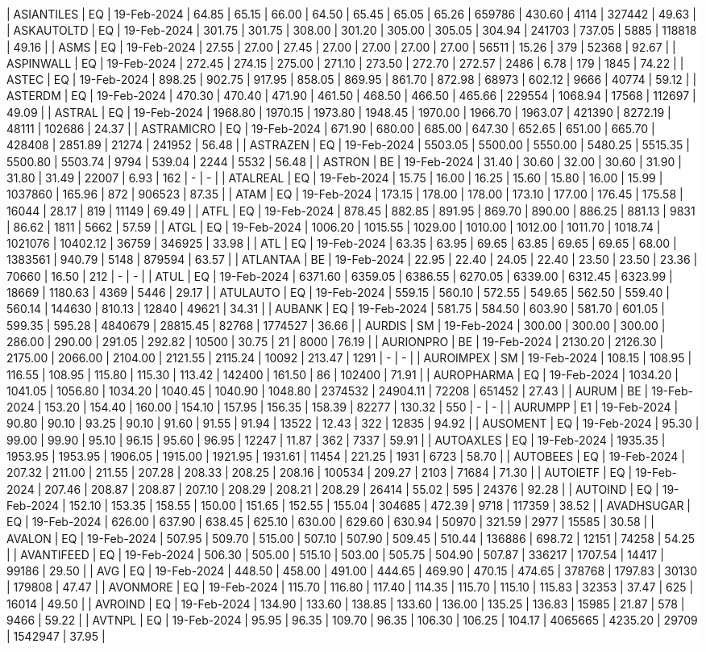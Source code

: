 | ASIANTILES | EQ | 19-Feb-2024 | 64.85 | 65.15 | 66.00 | 64.50 | 65.45 | 65.05 | 65.26 | 659786 | 430.60 | 4114 | 327442 | 49.63 |
| ASKAUTOLTD | EQ | 19-Feb-2024 | 301.75 | 301.75 | 308.00 | 301.20 | 305.00 | 305.05 | 304.94 | 241703 | 737.05 | 5885 | 118818 | 49.16 |
| ASMS | EQ | 19-Feb-2024 | 27.55 | 27.00 | 27.45 | 27.00 | 27.00 | 27.00 | 27.00 | 56511 | 15.26 | 379 | 52368 | 92.67 |
| ASPINWALL | EQ | 19-Feb-2024 | 272.45 | 274.15 | 275.00 | 271.10 | 273.50 | 272.70 | 272.57 | 2486 | 6.78 | 179 | 1845 | 74.22 |
| ASTEC | EQ | 19-Feb-2024 | 898.25 | 902.75 | 917.95 | 858.05 | 869.95 | 861.70 | 872.98 | 68973 | 602.12 | 9666 | 40774 | 59.12 |
| ASTERDM | EQ | 19-Feb-2024 | 470.30 | 470.40 | 471.90 | 461.50 | 468.50 | 466.50 | 465.66 | 229554 | 1068.94 | 17568 | 112697 | 49.09 |
| ASTRAL | EQ | 19-Feb-2024 | 1968.80 | 1970.15 | 1973.80 | 1948.45 | 1970.00 | 1966.70 | 1963.07 | 421390 | 8272.19 | 48111 | 102686 | 24.37 |
| ASTRAMICRO | EQ | 19-Feb-2024 | 671.90 | 680.00 | 685.00 | 647.30 | 652.65 | 651.00 | 665.70 | 428408 | 2851.89 | 21274 | 241952 | 56.48 |
| ASTRAZEN | EQ | 19-Feb-2024 | 5503.05 | 5500.00 | 5550.00 | 5480.25 | 5515.35 | 5500.80 | 5503.74 | 9794 | 539.04 | 2244 | 5532 | 56.48 |
| ASTRON | BE | 19-Feb-2024 | 31.40 | 30.60 | 32.00 | 30.60 | 31.90 | 31.80 | 31.49 | 22007 | 6.93 | 162 | - | - |
| ATALREAL | EQ | 19-Feb-2024 | 15.75 | 16.00 | 16.25 | 15.60 | 15.80 | 16.00 | 15.99 | 1037860 | 165.96 | 872 | 906523 | 87.35 |
| ATAM | EQ | 19-Feb-2024 | 173.15 | 178.00 | 178.00 | 173.10 | 177.00 | 176.45 | 175.58 | 16044 | 28.17 | 819 | 11149 | 69.49 |
| ATFL | EQ | 19-Feb-2024 | 878.45 | 882.85 | 891.95 | 869.70 | 890.00 | 886.25 | 881.13 | 9831 | 86.62 | 1811 | 5662 | 57.59 |
| ATGL | EQ | 19-Feb-2024 | 1006.20 | 1015.55 | 1029.00 | 1010.00 | 1012.00 | 1011.70 | 1018.74 | 1021076 | 10402.12 | 36759 | 346925 | 33.98 |
| ATL | EQ | 19-Feb-2024 | 63.35 | 63.95 | 69.65 | 63.85 | 69.65 | 69.65 | 68.00 | 1383561 | 940.79 | 5148 | 879594 | 63.57 |
| ATLANTAA | BE | 19-Feb-2024 | 22.95 | 22.40 | 24.05 | 22.40 | 23.50 | 23.50 | 23.36 | 70660 | 16.50 | 212 | - | - |
| ATUL | EQ | 19-Feb-2024 | 6371.60 | 6359.05 | 6386.55 | 6270.05 | 6339.00 | 6312.45 | 6323.99 | 18669 | 1180.63 | 4369 | 5446 | 29.17 |
| ATULAUTO | EQ | 19-Feb-2024 | 559.15 | 560.10 | 572.55 | 549.65 | 562.50 | 559.40 | 560.14 | 144630 | 810.13 | 12840 | 49621 | 34.31 |
| AUBANK | EQ | 19-Feb-2024 | 581.75 | 584.50 | 603.90 | 581.70 | 601.05 | 599.35 | 595.28 | 4840679 | 28815.45 | 82768 | 1774527 | 36.66 |
| AURDIS | SM | 19-Feb-2024 | 300.00 | 300.00 | 300.00 | 286.00 | 290.00 | 291.05 | 292.82 | 10500 | 30.75 | 21 | 8000 | 76.19 |
| AURIONPRO | BE | 19-Feb-2024 | 2130.20 | 2126.30 | 2175.00 | 2066.00 | 2104.00 | 2121.55 | 2115.24 | 10092 | 213.47 | 1291 | - | - |
| AUROIMPEX | SM | 19-Feb-2024 | 108.15 | 108.95 | 116.55 | 108.95 | 115.80 | 115.30 | 113.42 | 142400 | 161.50 | 86 | 102400 | 71.91 |
| AUROPHARMA | EQ | 19-Feb-2024 | 1034.20 | 1041.05 | 1056.80 | 1034.20 | 1040.45 | 1040.90 | 1048.80 | 2374532 | 24904.11 | 72208 | 651452 | 27.43 |
| AURUM | BE | 19-Feb-2024 | 153.20 | 154.40 | 160.00 | 154.10 | 157.95 | 156.35 | 158.39 | 82277 | 130.32 | 550 | - | - |
| AURUMPP | E1 | 19-Feb-2024 | 90.80 | 90.10 | 93.25 | 90.10 | 91.60 | 91.55 | 91.94 | 13522 | 12.43 | 322 | 12835 | 94.92 |
| AUSOMENT | EQ | 19-Feb-2024 | 95.30 | 99.00 | 99.90 | 95.10 | 96.15 | 95.60 | 96.95 | 12247 | 11.87 | 362 | 7337 | 59.91 |
| AUTOAXLES | EQ | 19-Feb-2024 | 1935.35 | 1953.95 | 1953.95 | 1906.05 | 1915.00 | 1921.95 | 1931.61 | 11454 | 221.25 | 1931 | 6723 | 58.70 |
| AUTOBEES | EQ | 19-Feb-2024 | 207.32 | 211.00 | 211.55 | 207.28 | 208.33 | 208.25 | 208.16 | 100534 | 209.27 | 2103 | 71684 | 71.30 |
| AUTOIETF | EQ | 19-Feb-2024 | 207.46 | 208.87 | 208.87 | 207.10 | 208.29 | 208.21 | 208.29 | 26414 | 55.02 | 595 | 24376 | 92.28 |
| AUTOIND | EQ | 19-Feb-2024 | 152.10 | 153.35 | 158.55 | 150.00 | 151.65 | 152.55 | 155.04 | 304685 | 472.39 | 9718 | 117359 | 38.52 |
| AVADHSUGAR | EQ | 19-Feb-2024 | 626.00 | 637.90 | 638.45 | 625.10 | 630.00 | 629.60 | 630.94 | 50970 | 321.59 | 2977 | 15585 | 30.58 |
| AVALON | EQ | 19-Feb-2024 | 507.95 | 509.70 | 515.00 | 507.10 | 507.90 | 509.45 | 510.44 | 136886 | 698.72 | 12151 | 74258 | 54.25 |
| AVANTIFEED | EQ | 19-Feb-2024 | 506.30 | 505.00 | 515.10 | 503.00 | 505.75 | 504.90 | 507.87 | 336217 | 1707.54 | 14417 | 99186 | 29.50 |
| AVG | EQ | 19-Feb-2024 | 448.50 | 458.00 | 491.00 | 444.65 | 469.90 | 470.15 | 474.65 | 378768 | 1797.83 | 30130 | 179808 | 47.47 |
| AVONMORE | EQ | 19-Feb-2024 | 115.70 | 116.80 | 117.40 | 114.35 | 115.70 | 115.10 | 115.83 | 32353 | 37.47 | 625 | 16014 | 49.50 |
| AVROIND | EQ | 19-Feb-2024 | 134.90 | 133.60 | 138.85 | 133.60 | 136.00 | 135.25 | 136.83 | 15985 | 21.87 | 578 | 9466 | 59.22 |
| AVTNPL | EQ | 19-Feb-2024 | 95.95 | 96.35 | 109.70 | 96.35 | 106.30 | 106.25 | 104.17 | 4065665 | 4235.20 | 29709 | 1542947 | 37.95 |